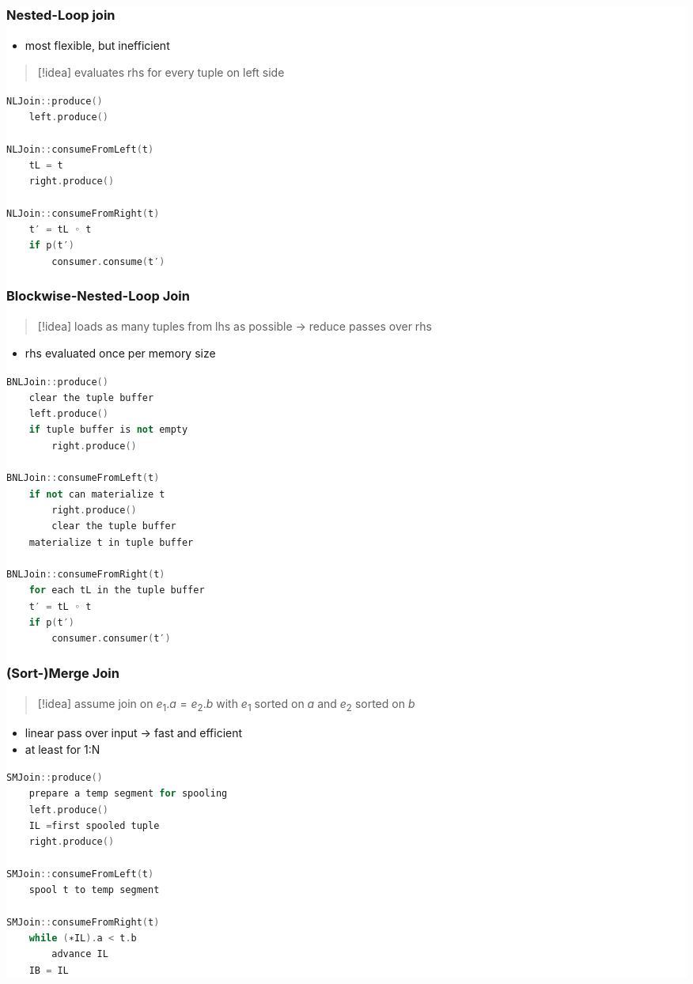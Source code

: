 ### Nested-Loop join

- most flexible, but inefficient

>[!idea] evaluates rhs for every tuple on left side

```cpp
NLJoin::produce()
	left.produce()

NLJoin::consumeFromLeft(t)
	tL = t
	right.produce()

NLJoin::consumeFromRight(t)
	t′ = tL ◦ t
	if p(t′)
		consumer.consume(t′)
```

### Blockwise-Nested-Loop Join

>[!idea] loads as many tuples from lhs as possible -> reduce passes over rhs

- rhs evaluated once per memory size

```cpp
BNLJoin::produce()
	clear the tuple buffer
	left.produce()
	if tuple buffer is not empty
		right.produce()

BNLJoin::consumeFromLeft(t)
	if not can materialize t
		right.produce()
		clear the tuple buffer
	materialize t in tuple buffer

BNLJoin::consumeFromRight(t)
	for each tL in the tuple buffer
	t′ = tL ◦ t
	if p(t′)
		consumer.consumer(t′)
```

### (Sort-)Merge Join

>[!idea] assume join on $e_{1}.a = e_{2}.b$ with $e_{1}$ sorted on $a$ and $e_{2}$ sorted on $b$

- linear pass over input -> fast and efficient
- at least for 1:N

```cpp
SMJoin::produce()
	prepare a temp segment for spooling
	left.produce()
	IL =first spooled tuple
	right.produce()

SMJoin::consumeFromLeft(t)
	spool t to temp segment

SMJoin::consumeFromRight(t)
	while (∗IL).a < t.b
		advance IL
	IB = IL
```